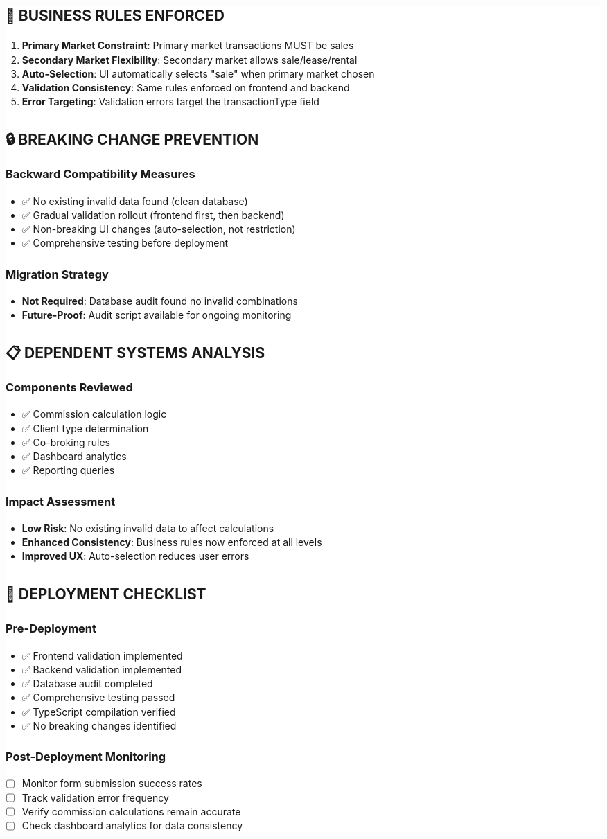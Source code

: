 ## 🎯 **BUSINESS RULES ENFORCED**

1. **Primary Market Constraint**: Primary market transactions MUST be sales
2. **Secondary Market Flexibility**: Secondary market allows sale/lease/rental
3. **Auto-Selection**: UI automatically selects "sale" when primary market chosen
4. **Validation Consistency**: Same rules enforced on frontend and backend
5. **Error Targeting**: Validation errors target the transactionType field

## 🔒 **BREAKING CHANGE PREVENTION**

### **Backward Compatibility Measures**
- ✅ No existing invalid data found (clean database)
- ✅ Gradual validation rollout (frontend first, then backend)
- ✅ Non-breaking UI changes (auto-selection, not restriction)
- ✅ Comprehensive testing before deployment

### **Migration Strategy**
- **Not Required**: Database audit found no invalid combinations
- **Future-Proof**: Audit script available for ongoing monitoring

## 📋 **DEPENDENT SYSTEMS ANALYSIS**

### **Components Reviewed**
- ✅ Commission calculation logic
- ✅ Client type determination  
- ✅ Co-broking rules
- ✅ Dashboard analytics
- ✅ Reporting queries

### **Impact Assessment**
- **Low Risk**: No existing invalid data to affect calculations
- **Enhanced Consistency**: Business rules now enforced at all levels
- **Improved UX**: Auto-selection reduces user errors

## 🚀 **DEPLOYMENT CHECKLIST**

### **Pre-Deployment**
- ✅ Frontend validation implemented
- ✅ Backend validation implemented  
- ✅ Database audit completed
- ✅ Comprehensive testing passed
- ✅ TypeScript compilation verified
- ✅ No breaking changes identified

### **Post-Deployment Monitoring**
- [ ] Monitor form submission success rates
- [ ] Track validation error frequency
- [ ] Verify commission calculations remain accurate
- [ ] Check dashboard analytics for data consistency
